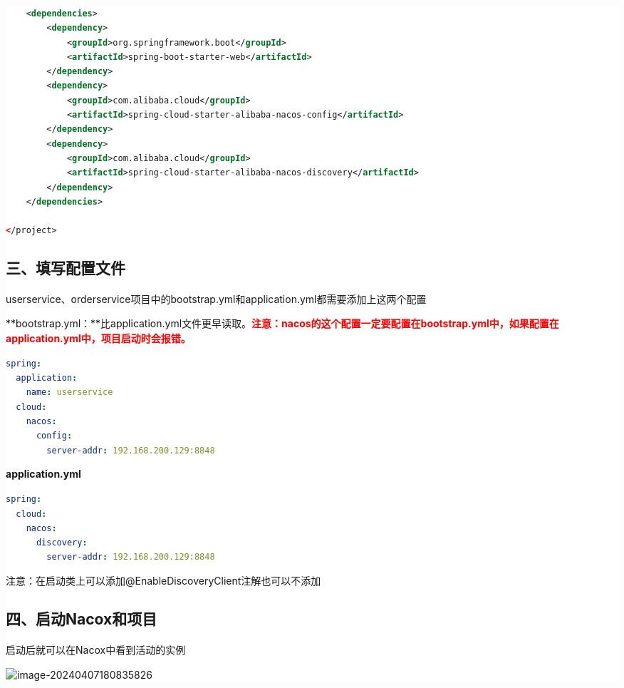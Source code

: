 ```xml
    <dependencies>
        <dependency>
            <groupId>org.springframework.boot</groupId>
            <artifactId>spring-boot-starter-web</artifactId>
        </dependency>
        <dependency>
            <groupId>com.alibaba.cloud</groupId>
            <artifactId>spring-cloud-starter-alibaba-nacos-config</artifactId>
        </dependency>
        <dependency>
            <groupId>com.alibaba.cloud</groupId>
            <artifactId>spring-cloud-starter-alibaba-nacos-discovery</artifactId>
        </dependency>
    </dependencies>

</project>
```

## 三、填写配置文件

userservice、orderservice项目中的bootstrap.yml和application.yml都需要添加上这两个配置

**bootstrap.yml：**比application.yml文件更早读取。<font color='red'>**注意：nacos的这个配置一定要配置在bootstrap.yml中，如果配置在application.yml中，项目启动时会报错。**</font>

```yml
spring:
  application:
    name: userservice
  cloud:
    nacos:
      config:
        server-addr: 192.168.200.129:8848
```

**application.yml**

```yml
spring:
  cloud:
    nacos:
      discovery:
        server-addr: 192.168.200.129:8848 
```

注意：在启动类上可以添加@EnableDiscoveryClient注解也可以不添加

## 四、启动Nacox和项目

启动后就可以在Nacox中看到活动的实例

![image-20240407180835826](https://raw.githubusercontent.com/zpnvliba/images/main/202404071820033.png)
